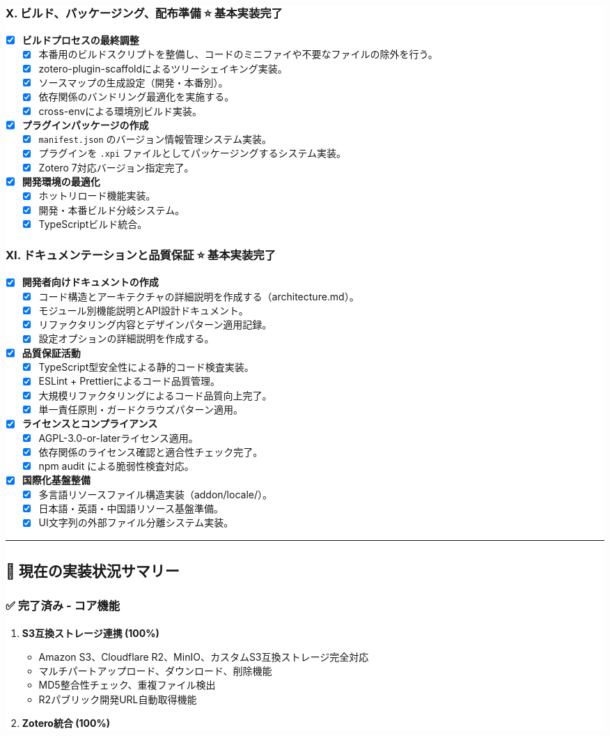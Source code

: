 ### X. ビルド、パッケージング、配布準備 ⭐ **基本実装完了**

- [x] **ビルドプロセスの最終調整**
  - [x] 本番用のビルドスクリプトを整備し、コードのミニファイや不要なファイルの除外を行う。
  - [x] zotero-plugin-scaffoldによるツリーシェイキング実装。
  - [x] ソースマップの生成設定（開発・本番別）。
  - [x] 依存関係のバンドリング最適化を実施する。
  - [x] cross-envによる環境別ビルド実装。
- [x] **プラグインパッケージの作成**
  - [x] `manifest.json` のバージョン情報管理システム実装。
  - [x] プラグインを `.xpi` ファイルとしてパッケージングするシステム実装。
  - [x] Zotero 7対応バージョン指定完了。
- [x] **開発環境の最適化**
  - [x] ホットリロード機能実装。
  - [x] 開発・本番ビルド分岐システム。
  - [x] TypeScriptビルド統合。

### XI. ドキュメンテーションと品質保証 ⭐ **基本実装完了**

- [x] **開発者向けドキュメントの作成**
  - [x] コード構造とアーキテクチャの詳細説明を作成する（architecture.md）。
  - [x] モジュール別機能説明とAPI設計ドキュメント。
  - [x] リファクタリング内容とデザインパターン適用記録。
  - [x] 設定オプションの詳細説明を作成する。
- [x] **品質保証活動**
  - [x] TypeScript型安全性による静的コード検査実装。
  - [x] ESLint + Prettierによるコード品質管理。
  - [x] 大規模リファクタリングによるコード品質向上完了。
  - [x] 単一責任原則・ガードクラウズパターン適用。
- [x] **ライセンスとコンプライアンス**
  - [x] AGPL-3.0-or-laterライセンス適用。
  - [x] 依存関係のライセンス確認と適合性チェック完了。
  - [x] npm audit による脆弱性検査対応。
- [x] **国際化基盤整備**
  - [x] 多言語リソースファイル構造実装（addon/locale/）。
  - [x] 日本語・英語・中国語リソース基盤準備。
  - [x] UI文字列の外部ファイル分離システム実装。

---

## 🎯 現在の実装状況サマリー

### ✅ **完了済み - コア機能**

1. **S3互換ストレージ連携 (100%)**

   - Amazon S3、Cloudflare R2、MinIO、カスタムS3互換ストレージ完全対応
   - マルチパートアップロード、ダウンロード、削除機能
   - MD5整合性チェック、重複ファイル検出
   - R2パブリック開発URL自動取得機能

2. **Zotero統合 (100%)**
